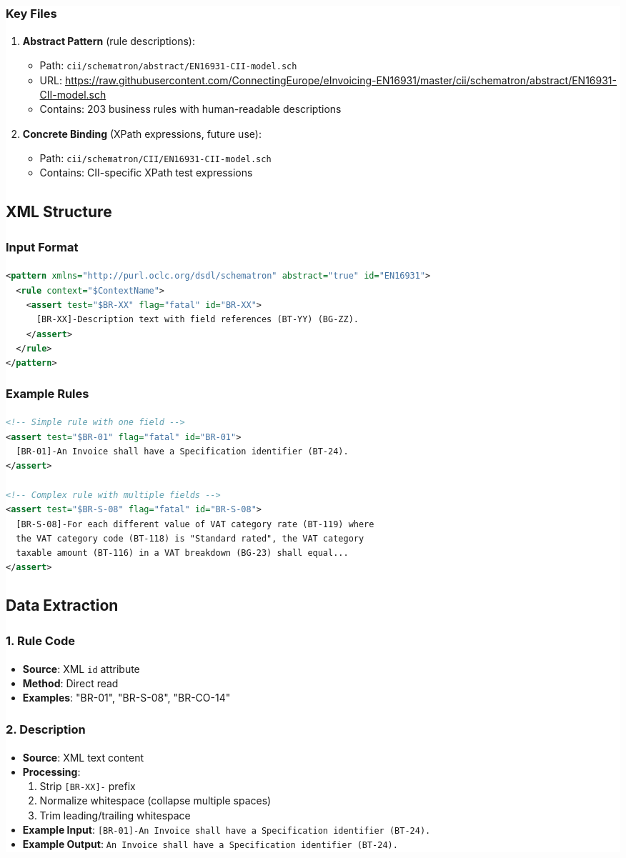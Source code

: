 ### Key Files
1. **Abstract Pattern** (rule descriptions):
   - Path: `cii/schematron/abstract/EN16931-CII-model.sch`
   - URL: https://raw.githubusercontent.com/ConnectingEurope/eInvoicing-EN16931/master/cii/schematron/abstract/EN16931-CII-model.sch
   - Contains: 203 business rules with human-readable descriptions

2. **Concrete Binding** (XPath expressions, future use):
   - Path: `cii/schematron/CII/EN16931-CII-model.sch`
   - Contains: CII-specific XPath test expressions

## XML Structure

### Input Format
```xml
<pattern xmlns="http://purl.oclc.org/dsdl/schematron" abstract="true" id="EN16931">
  <rule context="$ContextName">
    <assert test="$BR-XX" flag="fatal" id="BR-XX">
      [BR-XX]-Description text with field references (BT-YY) (BG-ZZ).
    </assert>
  </rule>
</pattern>
```

### Example Rules
```xml
<!-- Simple rule with one field -->
<assert test="$BR-01" flag="fatal" id="BR-01">
  [BR-01]-An Invoice shall have a Specification identifier (BT-24).
</assert>

<!-- Complex rule with multiple fields -->
<assert test="$BR-S-08" flag="fatal" id="BR-S-08">
  [BR-S-08]-For each different value of VAT category rate (BT-119) where
  the VAT category code (BT-118) is "Standard rated", the VAT category
  taxable amount (BT-116) in a VAT breakdown (BG-23) shall equal...
</assert>
```

## Data Extraction

### 1. Rule Code
- **Source**: XML `id` attribute
- **Method**: Direct read
- **Examples**: "BR-01", "BR-S-08", "BR-CO-14"

### 2. Description
- **Source**: XML text content
- **Processing**:
  1. Strip `[BR-XX]-` prefix
  2. Normalize whitespace (collapse multiple spaces)
  3. Trim leading/trailing whitespace
- **Example Input**: `[BR-01]-An Invoice shall have a Specification identifier (BT-24).`
- **Example Output**: `An Invoice shall have a Specification identifier (BT-24).`
